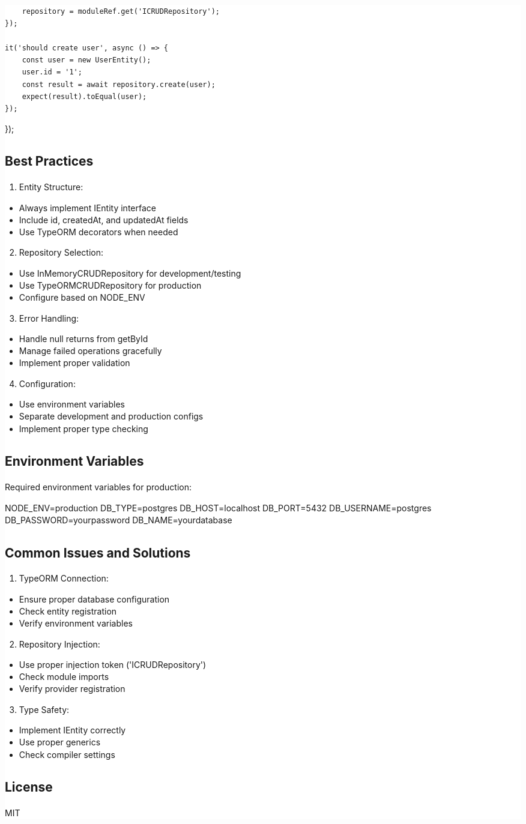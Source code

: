         repository = moduleRef.get('ICRUDRepository');
    });

    it('should create user', async () => {
        const user = new UserEntity();
        user.id = '1';
        const result = await repository.create(user);
        expect(result).toEqual(user);
    });
});

## Best Practices

1. Entity Structure:
- Always implement IEntity interface
- Include id, createdAt, and updatedAt fields
- Use TypeORM decorators when needed

2. Repository Selection:
- Use InMemoryCRUDRepository for development/testing
- Use TypeORMCRUDRepository for production
- Configure based on NODE_ENV

3. Error Handling:
- Handle null returns from getById
- Manage failed operations gracefully
- Implement proper validation

4. Configuration:
- Use environment variables
- Separate development and production configs
- Implement proper type checking

## Environment Variables

Required environment variables for production:

NODE_ENV=production
DB_TYPE=postgres
DB_HOST=localhost
DB_PORT=5432
DB_USERNAME=postgres
DB_PASSWORD=yourpassword
DB_NAME=yourdatabase

## Common Issues and Solutions

1. TypeORM Connection:
- Ensure proper database configuration
- Check entity registration
- Verify environment variables

2. Repository Injection:
- Use proper injection token ('ICRUDRepository')
- Check module imports
- Verify provider registration

3. Type Safety:
- Implement IEntity correctly
- Use proper generics
- Check compiler settings

## License

MIT